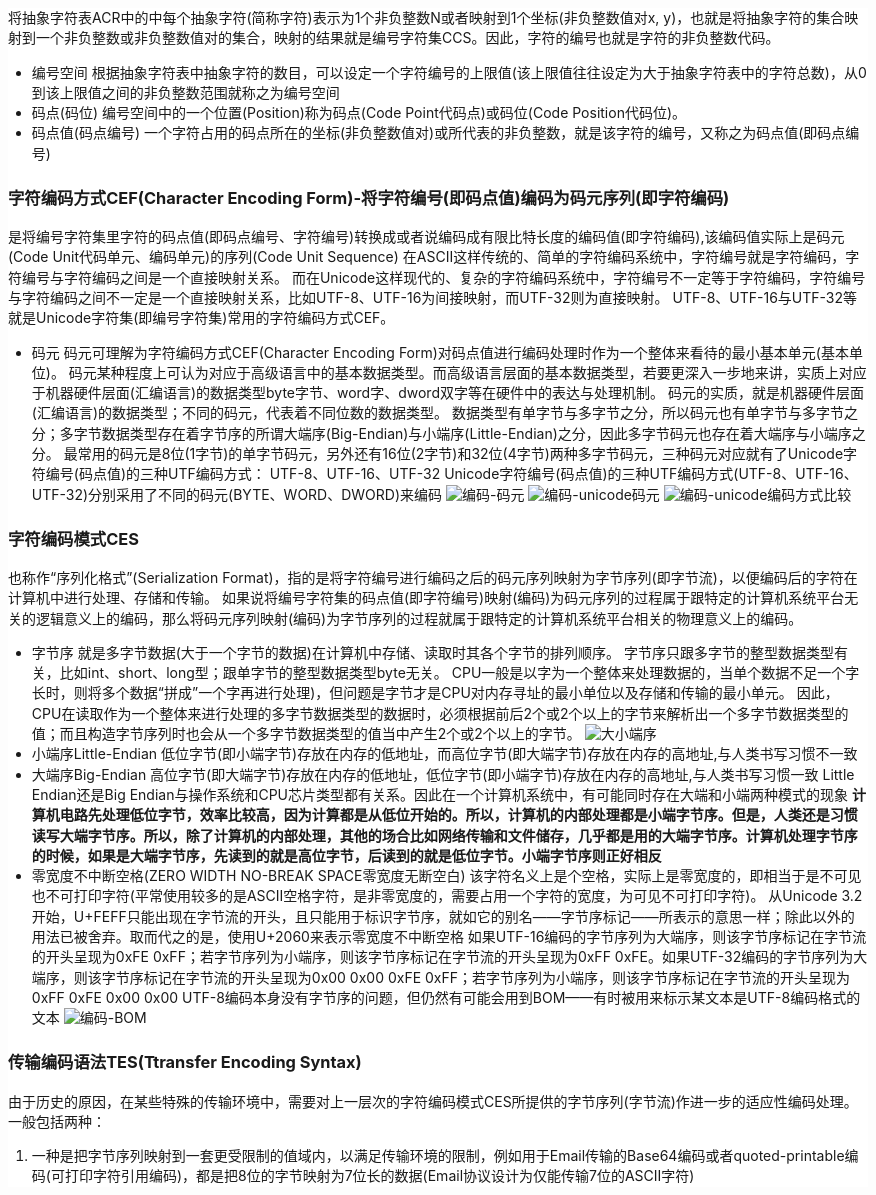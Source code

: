 将抽象字符表ACR中的中每个抽象字符(简称字符)表示为1个非负整数N或者映射到1个坐标(非负整数值对x, y)，也就是将抽象字符的集合映射到一个非负整数或非负整数值对的集合，映射的结果就是编号字符集CCS。因此，字符的编号也就是字符的非负整数代码。
- 编号空间
根据抽象字符表中抽象字符的数目，可以设定一个字符编号的上限值(该上限值往往设定为大于抽象字符表中的字符总数)，从0到该上限值之间的非负整数范围就称之为编号空间
- 码点(码位)
编号空间中的一个位置(Position)称为码点(Code Point代码点)或码位(Code Position代码位)。
- 码点值(码点编号)
一个字符占用的码点所在的坐标(非负整数值对)或所代表的非负整数，就是该字符的编号，又称之为码点值(即码点编号)
### 字符编码方式CEF(Character Encoding Form)-将字符编号(即码点值)编码为码元序列(即字符编码)
是将编号字符集里字符的码点值(即码点编号、字符编号)转换成或者说编码成有限比特长度的编码值(即字符编码),该编码值实际上是码元(Code Unit代码单元、编码单元)的序列(Code Unit Sequence)
在ASCII这样传统的、简单的字符编码系统中，字符编号就是字符编码，字符编号与字符编码之间是一个直接映射关系。
而在Unicode这样现代的、复杂的字符编码系统中，字符编号不一定等于字符编码，字符编号与字符编码之间不一定是一个直接映射关系，比如UTF-8、UTF-16为间接映射，而UTF-32则为直接映射。
UTF-8、UTF-16与UTF-32等就是Unicode字符集(即编号字符集)常用的字符编码方式CEF。
- 码元
码元可理解为字符编码方式CEF(Character Encoding Form)对码点值进行编码处理时作为一个整体来看待的最小基本单元(基本单位)。
码元某种程度上可认为对应于高级语言中的基本数据类型。而高级语言层面的基本数据类型，若要更深入一步地来讲，实质上对应于机器硬件层面(汇编语言)的数据类型byte字节、word字、dword双字等在硬件中的表达与处理机制。
码元的实质，就是机器硬件层面(汇编语言)的数据类型；不同的码元，代表着不同位数的数据类型。
数据类型有单字节与多字节之分，所以码元也有单字节与多字节之分；多字节数据类型存在着字节序的所谓大端序(Big-Endian)与小端序(Little-Endian)之分，因此多字节码元也存在着大端序与小端序之分。
最常用的码元是8位(1字节)的单字节码元，另外还有16位(2字节)和32位(4字节)两种多字节码元，三种码元对应就有了Unicode字符编号(码点值)的三种UTF编码方式：
UTF-8、UTF-16、UTF-32
Unicode字符编号(码点值)的三种UTF编码方式(UTF-8、UTF-16、UTF-32)分别采用了不同的码元(BYTE、WORD、DWORD)来编码
![编码-码元](https://cdn.jsdelivr.net/gh/zysok2023/cloudImg/blogs/picture/编码-码元.jpg)
![编码-unicode码元](https://cdn.jsdelivr.net/gh/zysok2023/cloudImg/blogs/picture/编码-unicode码元.jpg)
![编码-unicode编码方式比较](https://cdn.jsdelivr.net/gh/zysok2023/cloudImg/blogs/picture/编码-unicode编码方式比较.jpg)
### 字符编码模式CES
也称作“序列化格式”(Serialization Format)，指的是将字符编号进行编码之后的码元序列映射为字节序列(即字节流)，以便编码后的字符在计算机中进行处理、存储和传输。
如果说将编号字符集的码点值(即字符编号)映射(编码)为码元序列的过程属于跟特定的计算机系统平台无关的逻辑意义上的编码，那么将码元序列映射(编码)为字节序列的过程就属于跟特定的计算机系统平台相关的物理意义上的编码。
- 字节序
就是多字节数据(大于一个字节的数据)在计算机中存储、读取时其各个字节的排列顺序。
字节序只跟多字节的整型数据类型有关，比如int、short、long型；跟单字节的整型数据类型byte无关。
CPU一般是以字为一个整体来处理数据的，当单个数据不足一个字长时，则将多个数据“拼成”一个字再进行处理)，但问题是字节才是CPU对内存寻址的最小单位以及存储和传输的最小单元。
因此，CPU在读取作为一个整体来进行处理的多字节数据类型的数据时，必须根据前后2个或2个以上的字节来解析出一个多字节数据类型的值；而且构造字节序列时也会从一个多字节数据类型的值当中产生2个或2个以上的字节。
![大小端序](https://cdn.jsdelivr.net/gh/zysok2023/cloudImg/blogs/picture/大小端序.jpeg)
 - 小端序Little-Endian
 低位字节(即小端字节)存放在内存的低地址，而高位字节(即大端字节)存放在内存的高地址,与人类书写习惯不一致
 - 大端序Big-Endian
 高位字节(即大端字节)存放在内存的低地址，低位字节(即小端字节)存放在内存的高地址,与人类书写习惯一致
Little Endian还是Big Endian与操作系统和CPU芯片类型都有关系。因此在一个计算机系统中，有可能同时存在大端和小端两种模式的现象
**计算机电路先处理低位字节，效率比较高，因为计算都是从低位开始的。所以，计算机的内部处理都是小端字节序。但是，人类还是习惯读写大端字节序。所以，除了计算机的内部处理，其他的场合比如网络传输和文件储存，几乎都是用的大端字节序。计算机处理字节序的时候，如果是大端字节序，先读到的就是高位字节，后读到的就是低位字节。小端字节序则正好相反**
- 零宽度不中断空格(ZERO WIDTH NO-BREAK SPACE零宽度无断空白)
该字符名义上是个空格，实际上是零宽度的，即相当于是不可见也不可打印字符(平常使用较多的是ASCII空格字符，是非零宽度的，需要占用一个字符的宽度，为可见不可打印字符)。
从Unicode 3.2开始，U+FEFF只能出现在字节流的开头，且只能用于标识字节序，就如它的别名——字节序标记——所表示的意思一样；除此以外的用法已被舍弃。取而代之的是，使用U+2060来表示零宽度不中断空格
如果UTF-16编码的字节序列为大端序，则该字节序标记在字节流的开头呈现为0xFE 0xFF；若字节序列为小端序，则该字节序标记在字节流的开头呈现为0xFF 0xFE。如果UTF-32编码的字节序列为大端序，则该字节序标记在字节流的开头呈现为0x00 0x00 0xFE 0xFF；若字节序列为小端序，则该字节序标记在字节流的开头呈现为0xFF 0xFE 0x00 0x00
UTF-8编码本身没有字节序的问题，但仍然有可能会用到BOM——有时被用来标示某文本是UTF-8编码格式的文本
![编码-BOM](https://cdn.jsdelivr.net/gh/zysok2023/cloudImg/blogs/picture/编码-BOM.png)
### 传输编码语法TES(Ttransfer Encoding Syntax)
由于历史的原因，在某些特殊的传输环境中，需要对上一层次的字符编码模式CES所提供的字节序列(字节流)作进一步的适应性编码处理。一般包括两种：
1. 一种是把字节序列映射到一套更受限制的值域内，以满足传输环境的限制，例如用于Email传输的Base64编码或者quoted-printable编码(可打印字符引用编码)，都是把8位的字节映射为7位长的数据(Email协议设计为仅能传输7位的ASCII字符)